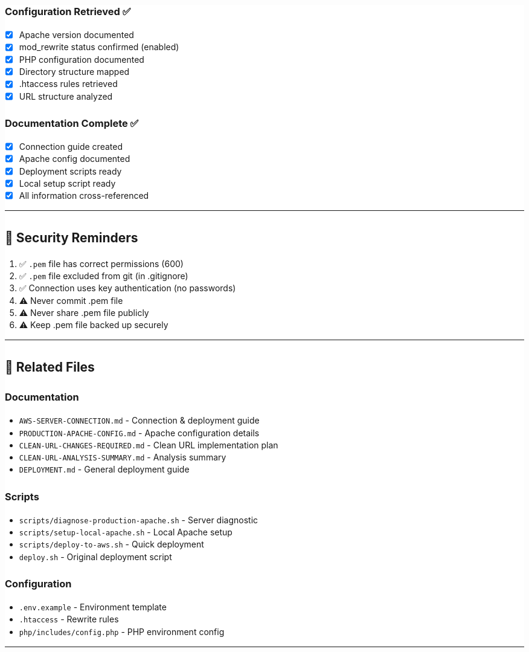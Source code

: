 ### **Configuration Retrieved** ✅
- [x] Apache version documented
- [x] mod_rewrite status confirmed (enabled)
- [x] PHP configuration documented
- [x] Directory structure mapped
- [x] .htaccess rules retrieved
- [x] URL structure analyzed

### **Documentation Complete** ✅
- [x] Connection guide created
- [x] Apache config documented
- [x] Deployment scripts ready
- [x] Local setup script ready
- [x] All information cross-referenced

---

## 🚨 **Security Reminders**

1. ✅ `.pem` file has correct permissions (600)
2. ✅ `.pem` file excluded from git (in .gitignore)
3. ✅ Connection uses key authentication (no passwords)
4. ⚠️ Never commit .pem file
5. ⚠️ Never share .pem file publicly
6. ⚠️ Keep .pem file backed up securely

---

## 🔗 **Related Files**

### **Documentation**
- `AWS-SERVER-CONNECTION.md` - Connection & deployment guide
- `PRODUCTION-APACHE-CONFIG.md` - Apache configuration details
- `CLEAN-URL-CHANGES-REQUIRED.md` - Clean URL implementation plan
- `CLEAN-URL-ANALYSIS-SUMMARY.md` - Analysis summary
- `DEPLOYMENT.md` - General deployment guide

### **Scripts**
- `scripts/diagnose-production-apache.sh` - Server diagnostic
- `scripts/setup-local-apache.sh` - Local Apache setup
- `scripts/deploy-to-aws.sh` - Quick deployment
- `deploy.sh` - Original deployment script

### **Configuration**
- `.env.example` - Environment template
- `.htaccess` - Rewrite rules
- `php/includes/config.php` - PHP environment config

---
